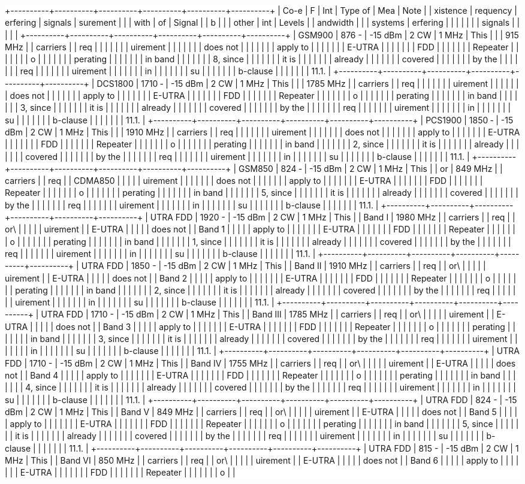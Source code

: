 +----------+----------+----------+----------+----------+----------+ | Co-e | F | Int | Type of | Mea | Note | | xistence | requency | erfering | signals | surement | | | with | of | Signal | | b | | | other | int | Levels | | andwidth | | | systems | erfering | | | | | | | signals | | | | | +----------+----------+----------+----------+----------+----------+ | GSM900 | 876 - | -15 dBm | 2 CW | 1 MHz | This | | | 915 MHz | | carriers | | req | | | | | | | uirement | | | | | | | does not | | | | | | | apply to | | | | | | | E-UTRA | | | | | | | FDD | | | | | | | Repeater | | | | | | | o | | | | | | | perating | | | | | | | in band | | | | | | | 8, since | | | | | | | it is | | | | | | | already | | | | | | | covered | | | | | | | by the | | | | | | | req | | | | | | | uirement | | | | | | | in | | | | | | | su | | | | | | | b-clause | | | | | | | 11.1. | +----------+----------+----------+----------+----------+----------+ | DCS1800 | 1710 ‑ | -15 dBm | 2 CW | 1 MHz | This | | | 1785 MHz | | carriers | | req | | | | | | | uirement | | | | | | | does not | | | | | | | apply to | | | | | | | E-UTRA | | | | | | | FDD | | | | | | | Repeater | | | | | | | o | | | | | | | perating | | | | | | | in band | | | | | | | 3, since | | | | | | | it is | | | | | | | already | | | | | | | covered | | | | | | | by the | | | | | | | req | | | | | | | uirement | | | | | | | in | | | | | | | su | | | | | | | b-clause | | | | | | | 11.1. | +----------+----------+----------+----------+----------+----------+ | PCS1900 | 1850 ‑ | -15 dBm | 2 CW | 1 MHz | This | | | 1910 MHz | | carriers | | req | | | | | | | uirement | | | | | | | does not | | | | | | | apply to | | | | | | | E-UTRA | | | | | | | FDD | | | | | | | Repeater | | | | | | | o | | | | | | | perating | | | | | | | in band | | | | | | | 2, since | | | | | | | it is | | | | | | | already | | | | | | | covered | | | | | | | by the | | | | | | | req | | | | | | | uirement | | | | | | | in | | | | | | | su | | | | | | | b-clause | | | | | | | 11.1. | +----------+----------+----------+----------+----------+----------+ | GSM850 | 824 ‑ | -15 dBm | 2 CW | 1 MHz | This | | or | 849 MHz | | carriers | | req | | CDMA850 | | | | | uirement | | | | | | | does not | | | | | | | apply to | | | | | | | E-UTRA | | | | | | | FDD | | | | | | | Repeater | | | | | | | o | | | | | | | perating | | | | | | | in band | | | | | | | 5, since | | | | | | | it is | | | | | | | already | | | | | | | covered | | | | | | | by the | | | | | | | req | | | | | | | uirement | | | | | | | in | | | | | | | su | | | | | | | b-clause | | | | | | | 11.1. | +----------+----------+----------+----------+----------+----------+ | UTRA FDD | 1920 - | -15 dBm | 2 CW | 1 MHz | This | | Band I | 1980 MHz | | carriers | | req | | or\ | | | | | uirement | | E-UTRA | | | | | does not | | Band 1 | | | | | apply to | | | | | | | E-UTRA | | | | | | | FDD | | | | | | | Repeater | | | | | | | o | | | | | | | perating | | | | | | | in band | | | | | | | 1, since | | | | | | | it is | | | | | | | already | | | | | | | covered | | | | | | | by the | | | | | | | req | | | | | | | uirement | | | | | | | in | | | | | | | su | | | | | | | b-clause | | | | | | | 11.1. | +----------+----------+----------+----------+----------+----------+ | UTRA FDD | 1850 - | -15 dBm | 2 CW | 1 MHz | This | | Band II | 1910 MHz | | carriers | | req | | or\ | | | | | uirement | | E-UTRA | | | | | does not | | Band 2 | | | | | apply to | | | | | | | E-UTRA | | | | | | | FDD | | | | | | | Repeater | | | | | | | o | | | | | | | perating | | | | | | | in band | | | | | | | 2, since | | | | | | | it is | | | | | | | already | | | | | | | covered | | | | | | | by the | | | | | | | req | | | | | | | uirement | | | | | | | in | | | | | | | su | | | | | | | b-clause | | | | | | | 11.1. | +----------+----------+----------+----------+----------+----------+ | UTRA FDD | 1710 - | -15 dBm | 2 CW | 1 MHz | This | | Band III | 1785 MHz | | carriers | | req | | or\ | | | | | uirement | | E-UTRA | | | | | does not | | Band 3 | | | | | apply to | | | | | | | E-UTRA | | | | | | | FDD | | | | | | | Repeater | | | | | | | o | | | | | | | perating | | | | | | | in band | | | | | | | 3, since | | | | | | | it is | | | | | | | already | | | | | | | covered | | | | | | | by the | | | | | | | req | | | | | | | uirement | | | | | | | in | | | | | | | su | | | | | | | b-clause | | | | | | | 11.1. | +----------+----------+----------+----------+----------+----------+ | UTRA FDD | 1710 - | -15 dBm | 2 CW | 1 MHz | This | | Band IV | 1755 MHz | | carriers | | req | | or\ | | | | | uirement | | E-UTRA | | | | | does not | | Band 4 | | | | | apply to | | | | | | | E-UTRA | | | | | | | FDD | | | | | | | Repeater | | | | | | | o | | | | | | | perating | | | | | | | in band | | | | | | | 4, since | | | | | | | it is | | | | | | | already | | | | | | | covered | | | | | | | by the | | | | | | | req | | | | | | | uirement | | | | | | | in | | | | | | | su | | | | | | | b-clause | | | | | | | 11.1. | +----------+----------+----------+----------+----------+----------+ | UTRA FDD | 824 - | -15 dBm | 2 CW | 1 MHz | This | | Band V | 849 MHz | | carriers | | req | | or\ | | | | | uirement | | E-UTRA | | | | | does not | | Band 5 | | | | | apply to | | | | | | | E-UTRA | | | | | | | FDD | | | | | | | Repeater | | | | | | | o | | | | | | | perating | | | | | | | in band | | | | | | | 5, since | | | | | | | it is | | | | | | | already | | | | | | | covered | | | | | | | by the | | | | | | | req | | | | | | | uirement | | | | | | | in | | | | | | | su | | | | | | | b-clause | | | | | | | 11.1. | +----------+----------+----------+----------+----------+----------+ | UTRA FDD | 815 - | -15 dBm | 2 CW | 1 MHz | This | | Band VI | 850 MHz | | carriers | | req | | or\ | | | | | uirement | | E-UTRA | | | | | does not | | Band 6 | | | | | apply to | | | | | | | E-UTRA | | | | | | | FDD | | | | | | | Repeater | | | | | | | o | |